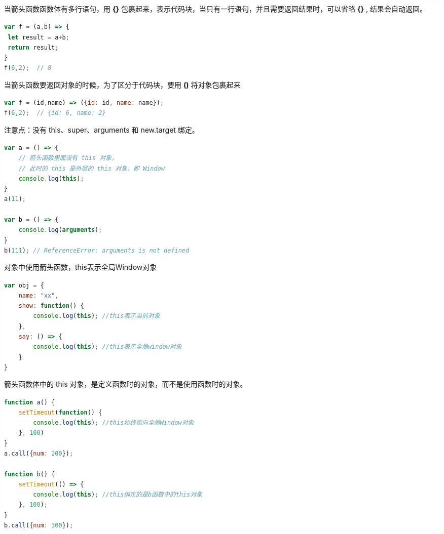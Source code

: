 当箭头函数函数体有多行语句，用 **{}** 包裹起来，表示代码块，当只有一行语句，并且需要返回结果时，可以省略 **{}** , 结果会自动返回。

~~~js
var f = (a,b) => {
 let result = a+b;
 return result;
}
f(6,2);  // 8
~~~

当箭头函数要返回对象的时候，为了区分于代码块，要用 **()** 将对象包裹起来

~~~js
var f = (id,name) => ({id: id, name: name});
f(6,2);  // {id: 6, name: 2}
~~~

注意点：没有 this、super、arguments 和 new.target 绑定。

~~~js
var a = () => {
    // 箭头函数里面没有 this 对象，
  	// 此时的 this 是外层的 this 对象，即 Window 
	console.log(this);
}
a(11);

var b = () => {
	console.log(arguments);
}
b(111);	// ReferenceError: arguments is not defined
~~~

对象中使用箭头函数，this表示全局Window对象

~~~js
var obj = {
	name: "xx",
	show: function() {
		console.log(this); //this表示当前对象
	},
	say: () => {
		console.log(this); //this表示全局window对象
	}
}
~~~

箭头函数体中的 this 对象，是定义函数时的对象，而不是使用函数时的对象。

~~~js
function a() {
	setTimeout(function() {
		console.log(this); //this始终指向全局Window对象
	}, 100)
}
a.call({num: 200});
					
function b() {
	setTimeout(() => {
		console.log(this); //this绑定的是b函数中的this对象
	}, 100);
}
b.call({num: 300});
~~~
